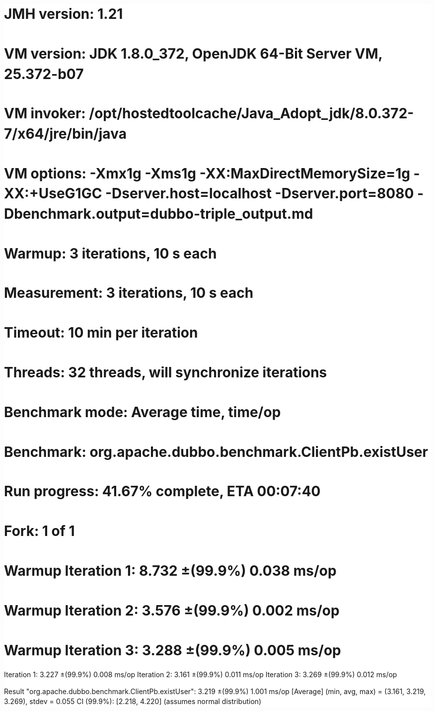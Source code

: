 
# JMH version: 1.21
# VM version: JDK 1.8.0_372, OpenJDK 64-Bit Server VM, 25.372-b07
# VM invoker: /opt/hostedtoolcache/Java_Adopt_jdk/8.0.372-7/x64/jre/bin/java
# VM options: -Xmx1g -Xms1g -XX:MaxDirectMemorySize=1g -XX:+UseG1GC -Dserver.host=localhost -Dserver.port=8080 -Dbenchmark.output=dubbo-triple_output.md
# Warmup: 3 iterations, 10 s each
# Measurement: 3 iterations, 10 s each
# Timeout: 10 min per iteration
# Threads: 32 threads, will synchronize iterations
# Benchmark mode: Average time, time/op
# Benchmark: org.apache.dubbo.benchmark.ClientPb.existUser

# Run progress: 41.67% complete, ETA 00:07:40
# Fork: 1 of 1
# Warmup Iteration   1: 8.732 ±(99.9%) 0.038 ms/op
# Warmup Iteration   2: 3.576 ±(99.9%) 0.002 ms/op
# Warmup Iteration   3: 3.288 ±(99.9%) 0.005 ms/op
Iteration   1: 3.227 ±(99.9%) 0.008 ms/op
Iteration   2: 3.161 ±(99.9%) 0.011 ms/op
Iteration   3: 3.269 ±(99.9%) 0.012 ms/op


Result "org.apache.dubbo.benchmark.ClientPb.existUser":
  3.219 ±(99.9%) 1.001 ms/op [Average]
  (min, avg, max) = (3.161, 3.219, 3.269), stdev = 0.055
  CI (99.9%): [2.218, 4.220] (assumes normal distribution)
